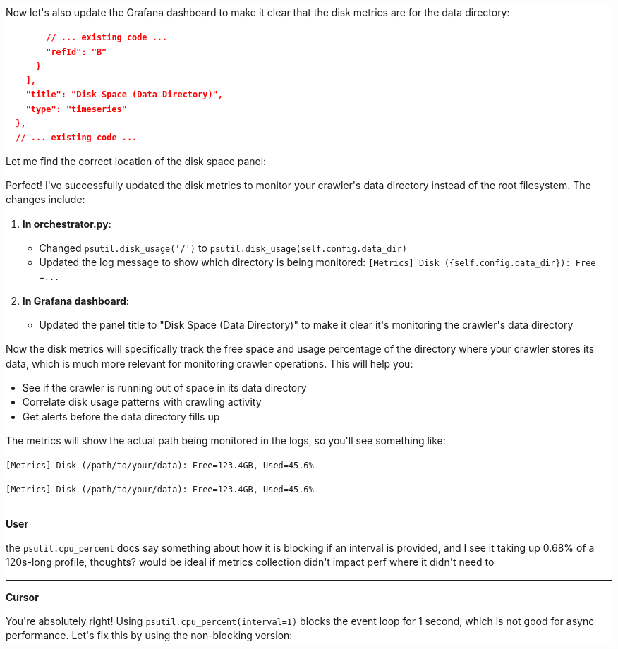 Now let's also update the Grafana dashboard to make it clear that the disk metrics are for the data directory:

```json
        // ... existing code ...
        "refId": "B"
      }
    ],
    "title": "Disk Space (Data Directory)",
    "type": "timeseries"
  },
  // ... existing code ...
```

Let me find the correct location of the disk space panel:

Perfect! I've successfully updated the disk metrics to monitor your crawler's data directory instead of the root filesystem. The changes include:

1. **In orchestrator.py**: 
   - Changed `psutil.disk_usage('/')` to `psutil.disk_usage(self.config.data_dir)`
   - Updated the log message to show which directory is being monitored: `[Metrics] Disk ({self.config.data_dir}): Free=...`

2. **In Grafana dashboard**:
   - Updated the panel title to "Disk Space (Data Directory)" to make it clear it's monitoring the crawler's data directory

Now the disk metrics will specifically track the free space and usage percentage of the directory where your crawler stores its data, which is much more relevant for monitoring crawler operations. This will help you:

- See if the crawler is running out of space in its data directory
- Correlate disk usage patterns with crawling activity
- Get alerts before the data directory fills up

The metrics will show the actual path being monitored in the logs, so you'll see something like:
```
[Metrics] Disk (/path/to/your/data): Free=123.4GB, Used=45.6%
```

```plaintext
[Metrics] Disk (/path/to/your/data): Free=123.4GB, Used=45.6%
```

---

**User**

the `psutil.cpu_percent` docs say something about how it is blocking if an interval is provided, and I see it taking up 0.68% of a 120s-long profile, thoughts? would be ideal if metrics collection didn't impact perf where it didn't need to

---

**Cursor**

You're absolutely right! Using `psutil.cpu_percent(interval=1)` blocks the event loop for 1 second, which is not good for async performance. Let's fix this by using the non-blocking version:
